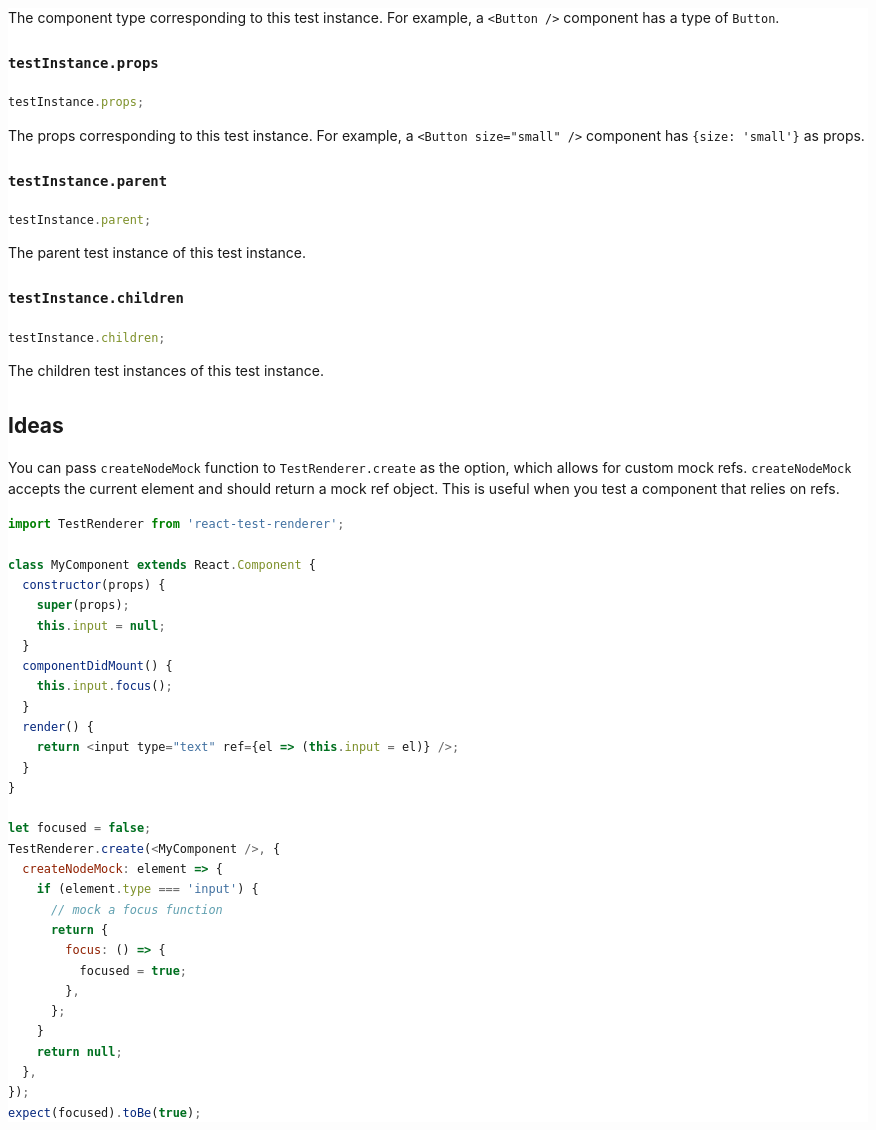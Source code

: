 The component type corresponding to this test instance. For example, a `<Button />` component has a type of `Button`.

### `testInstance.props`

```javascript
testInstance.props;
```

The props corresponding to this test instance. For example, a `<Button size="small" />` component has `{size: 'small'}` as props.

### `testInstance.parent`

```javascript
testInstance.parent;
```

The parent test instance of this test instance.

### `testInstance.children`

```javascript
testInstance.children;
```

The children test instances of this test instance.

## Ideas

You can pass `createNodeMock` function to `TestRenderer.create` as the option, which allows for custom mock refs.
`createNodeMock` accepts the current element and should return a mock ref object.
This is useful when you test a component that relies on refs.

```javascript
import TestRenderer from 'react-test-renderer';

class MyComponent extends React.Component {
  constructor(props) {
    super(props);
    this.input = null;
  }
  componentDidMount() {
    this.input.focus();
  }
  render() {
    return <input type="text" ref={el => (this.input = el)} />;
  }
}

let focused = false;
TestRenderer.create(<MyComponent />, {
  createNodeMock: element => {
    if (element.type === 'input') {
      // mock a focus function
      return {
        focus: () => {
          focused = true;
        },
      };
    }
    return null;
  },
});
expect(focused).toBe(true);
```
